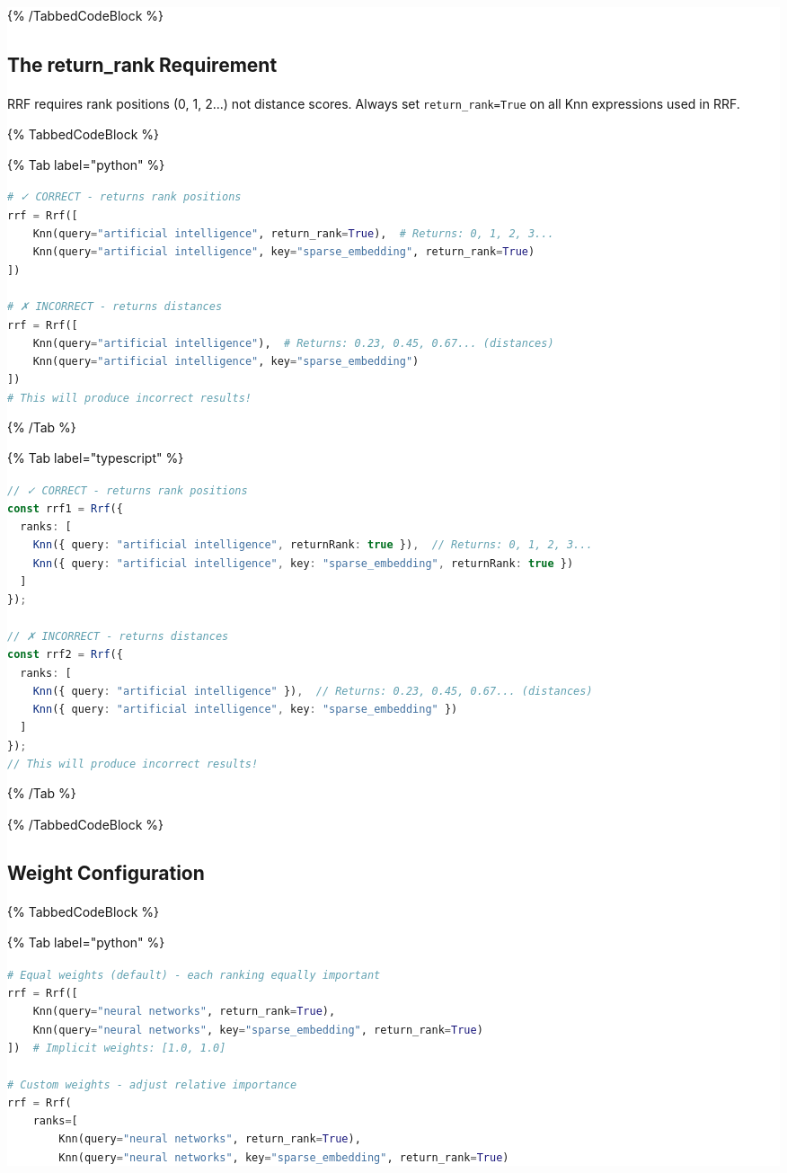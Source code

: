 {% /TabbedCodeBlock %}

## The return_rank Requirement

RRF requires rank positions (0, 1, 2...) not distance scores. Always set `return_rank=True` on all Knn expressions used in RRF.

{% TabbedCodeBlock %}

{% Tab label="python" %}
```python
# ✓ CORRECT - returns rank positions
rrf = Rrf([
    Knn(query="artificial intelligence", return_rank=True),  # Returns: 0, 1, 2, 3...
    Knn(query="artificial intelligence", key="sparse_embedding", return_rank=True)
])

# ✗ INCORRECT - returns distances
rrf = Rrf([
    Knn(query="artificial intelligence"),  # Returns: 0.23, 0.45, 0.67... (distances)
    Knn(query="artificial intelligence", key="sparse_embedding")
])
# This will produce incorrect results!
```
{% /Tab %}

{% Tab label="typescript" %}
```typescript
// ✓ CORRECT - returns rank positions
const rrf1 = Rrf({
  ranks: [
    Knn({ query: "artificial intelligence", returnRank: true }),  // Returns: 0, 1, 2, 3...
    Knn({ query: "artificial intelligence", key: "sparse_embedding", returnRank: true })
  ]
});

// ✗ INCORRECT - returns distances
const rrf2 = Rrf({
  ranks: [
    Knn({ query: "artificial intelligence" }),  // Returns: 0.23, 0.45, 0.67... (distances)
    Knn({ query: "artificial intelligence", key: "sparse_embedding" })
  ]
});
// This will produce incorrect results!
```
{% /Tab %}

{% /TabbedCodeBlock %}

## Weight Configuration

{% TabbedCodeBlock %}

{% Tab label="python" %}
```python
# Equal weights (default) - each ranking equally important
rrf = Rrf([
    Knn(query="neural networks", return_rank=True),
    Knn(query="neural networks", key="sparse_embedding", return_rank=True)
])  # Implicit weights: [1.0, 1.0]

# Custom weights - adjust relative importance
rrf = Rrf(
    ranks=[
        Knn(query="neural networks", return_rank=True),
        Knn(query="neural networks", key="sparse_embedding", return_rank=True)
```